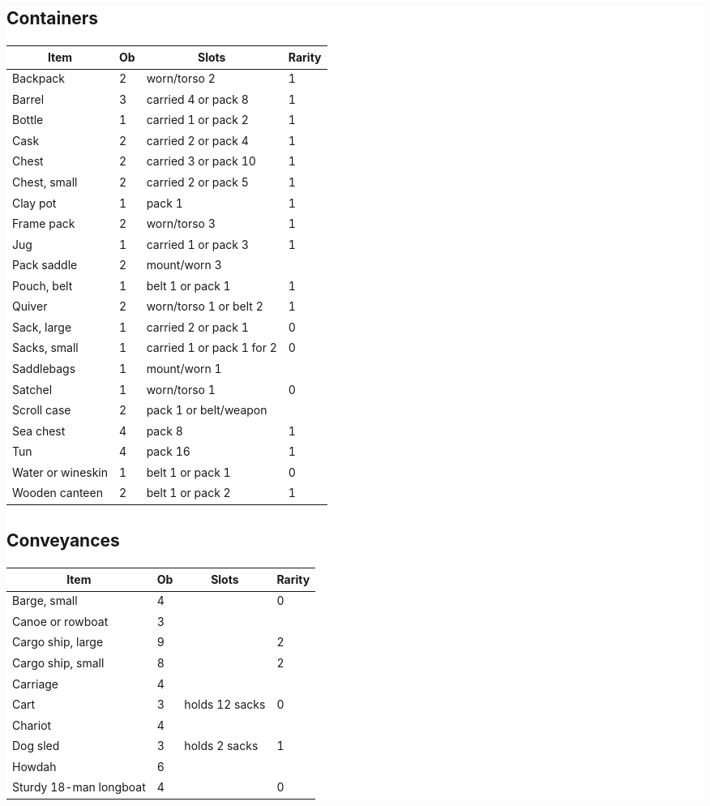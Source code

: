 ## Containers

| Item              | Ob  | Slots                     | Rarity |
| ----------------- | --- | ------------------------- | ------ |
| Backpack          | 2   | worn/torso 2              | 1      |
| Barrel            | 3   | carried 4 or pack 8       | 1      |
| Bottle            | 1   | carried 1 or pack 2       | 1      |
| Cask              | 2   | carried 2 or pack 4       | 1      |
| Chest             | 2   | carried 3 or pack 10      | 1      |
| Chest, small      | 2   | carried 2 or pack 5       | 1      |
| Clay pot          | 1   | pack 1                    | 1      |
| Frame pack        | 2   | worn/torso 3              | 1      |
| Jug               | 1   | carried 1 or pack 3       | 1      |
| Pack saddle       | 2   | mount/worn 3              |        |
| Pouch, belt       | 1   | belt 1 or pack 1          | 1      |
| Quiver            | 2   | worn/torso 1 or belt 2    | 1      |
| Sack, large       | 1   | carried 2 or pack 1       | 0      |
| Sacks, small      | 1   | carried 1 or pack 1 for 2 | 0      |
| Saddlebags        | 1   | mount/worn 1              |        |
| Satchel           | 1   | worn/torso 1              | 0      |
| Scroll case       | 2   | pack 1 or belt/weapon     |        |
| Sea chest         | 4   | pack 8                    | 1      |
| Tun               | 4   | pack 16                   | 1      |
| Water or wineskin | 1   | belt 1 or pack 1          | 0      |
| Wooden canteen    | 2   | belt 1 or pack 2          | 1      |

## Conveyances

| Item                   | Ob  | Slots          | Rarity |
| ---------------------- | --- | -------------- | ------ |
| Barge, small           | 4   |                | 0      |
| Canoe or rowboat       | 3   |                |        |
| Cargo ship, large      | 9   |                | 2      |
| Cargo ship, small      | 8   |                | 2      |
| Carriage               | 4   |                |        |
| Cart                   | 3   | holds 12 sacks | 0      |
| Chariot                | 4   |                |        |
| Dog sled               | 3   | holds 2 sacks  | 1      |
| Howdah                 | 6   |                |        |
| Sturdy 18-man longboat | 4   |                | 0      |